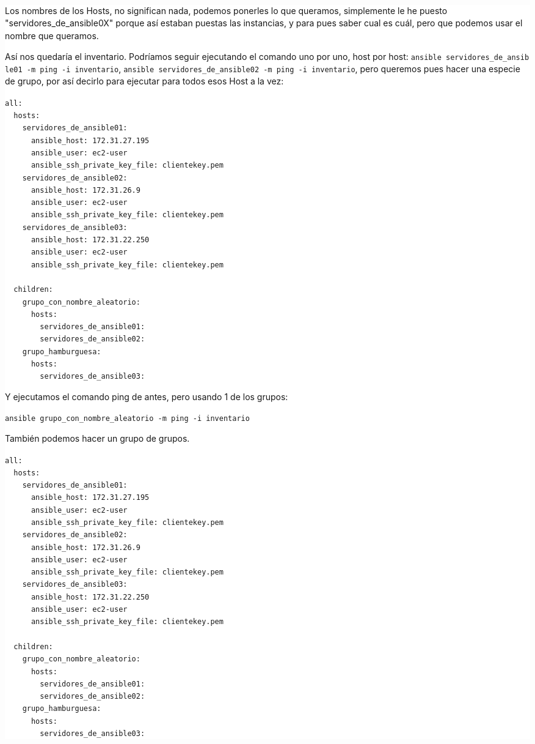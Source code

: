 Los nombres de los Hosts, no significan nada, podemos ponerles lo que queramos, simplemente le he puesto "servidores_de_ansible0X" porque así estaban puestas las instancias, y para pues saber cual es cuál, pero que podemos usar el nombre que queramos.

Así nos quedaría el inventario. Podríamos seguir ejecutando el comando uno por uno, host por host: `ansible servidores_de_ansible01 -m ping -i inventario`, `ansible servidores_de_ansible02 -m ping -i inventario`, pero queremos pues hacer una especie de grupo, por así decirlo para ejecutar para todos esos Host a la vez:

```
all:
  hosts:
    servidores_de_ansible01:
      ansible_host: 172.31.27.195
      ansible_user: ec2-user
      ansible_ssh_private_key_file: clientekey.pem
    servidores_de_ansible02:
      ansible_host: 172.31.26.9
      ansible_user: ec2-user
      ansible_ssh_private_key_file: clientekey.pem
    servidores_de_ansible03:
      ansible_host: 172.31.22.250
      ansible_user: ec2-user
      ansible_ssh_private_key_file: clientekey.pem

  children:
    grupo_con_nombre_aleatorio:
      hosts:
        servidores_de_ansible01:
        servidores_de_ansible02:
    grupo_hamburguesa:
      hosts:
        servidores_de_ansible03:
```

Y ejecutamos el comando ping de antes, pero usando 1 de los grupos:

```
ansible grupo_con_nombre_aleatorio -m ping -i inventario
```

También podemos hacer un grupo de grupos.

```
all:
  hosts:
    servidores_de_ansible01:
      ansible_host: 172.31.27.195
      ansible_user: ec2-user
      ansible_ssh_private_key_file: clientekey.pem
    servidores_de_ansible02:
      ansible_host: 172.31.26.9
      ansible_user: ec2-user
      ansible_ssh_private_key_file: clientekey.pem
    servidores_de_ansible03:
      ansible_host: 172.31.22.250
      ansible_user: ec2-user
      ansible_ssh_private_key_file: clientekey.pem

  children:
    grupo_con_nombre_aleatorio:
      hosts:
        servidores_de_ansible01:
        servidores_de_ansible02:
    grupo_hamburguesa:
      hosts:
        servidores_de_ansible03:
```